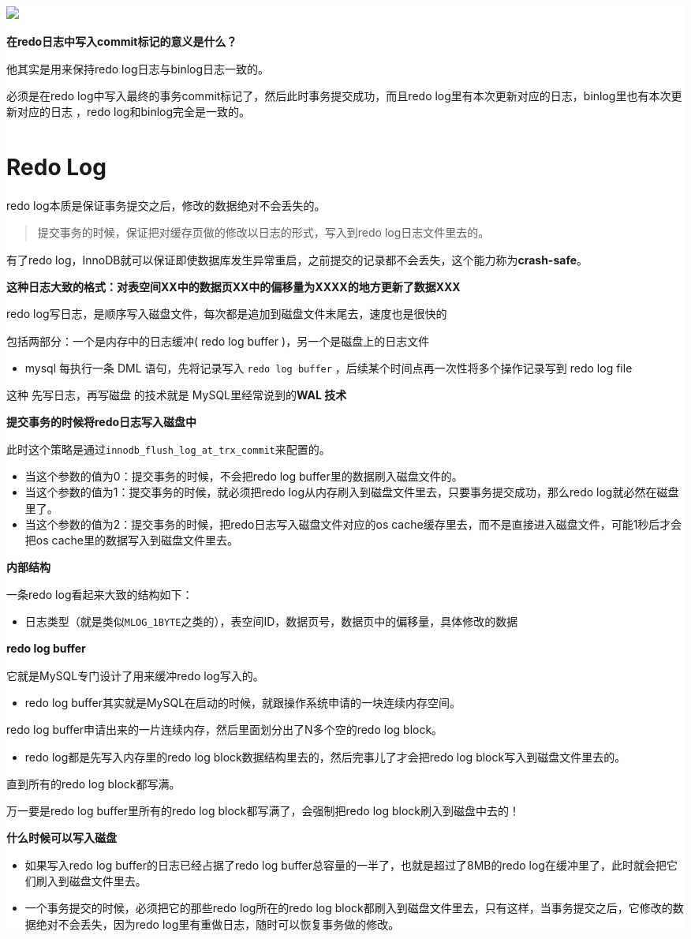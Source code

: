 ![](https://img-blog.csdnimg.cn/2278260803ea43a5a8950d942384d51c.png)

**在redo日志中写入commit标记的意义是什么？**

他其实是用来保持redo log日志与binlog日志一致的。

必须是在redo log中写入最终的事务commit标记了，然后此时事务提交成功，而且redo log里有本次更新对应的日志，binlog里也有本次更新对应的日志 ，redo log和binlog完全是一致的。

# Redo Log

redo log本质是保证事务提交之后，修改的数据绝对不会丢失的。

> 提交事务的时候，保证把对缓存页做的修改以日志的形式，写入到redo log日志文件里去的。

有了redo log，InnoDB就可以保证即使数据库发生异常重启，之前提交的记录都不会丢失，这个能力称为**crash-safe**。

**这种日志大致的格式：对表空间XX中的数据页XX中的偏移量为XXXX的地方更新了数据XXX**

redo log写日志，是顺序写入磁盘文件，每次都是追加到磁盘文件末尾去，速度也是很快的

包括两部分：一个是内存中的日志缓冲( redo log buffer )，另一个是磁盘上的日志文件

* mysql 每执行一条 DML 语句，先将记录写入 `redo log buffer` ，后续某个时间点再一次性将多个操作记录写到 redo log file

这种 先写日志，再写磁盘 的技术就是 MySQL里经常说到的**WAL 技术**

**提交事务的时候将redo日志写入磁盘中**

此时这个策略是通过`innodb_flush_log_at_trx_commit`来配置的。

* 当这个参数的值为0：提交事务的时候，不会把redo log buffer里的数据刷入磁盘文件的。
* 当这个参数的值为1：提交事务的时候，就必须把redo log从内存刷入到磁盘文件里去，只要事务提交成功，那么redo log就必然在磁盘里了。
* 当这个参数的值为2：提交事务的时候，把redo日志写入磁盘文件对应的os cache缓存里去，而不是直接进入磁盘文件，可能1秒后才会把os cache里的数据写入到磁盘文件里去。

**内部结构**

一条redo log看起来大致的结构如下：

* 日志类型（就是类似`MLOG_1BYTE`之类的），表空间ID，数据页号，数据页中的偏移量，具体修改的数据

**redo log buffer**

它就是MySQL专门设计了用来缓冲redo log写入的。

* redo log buffer其实就是MySQL在启动的时候，就跟操作系统申请的一块连续内存空间。

redo log buffer申请出来的一片连续内存，然后里面划分出了N多个空的redo log block。

* redo log都是先写入内存里的redo log block数据结构里去的，然后完事儿了才会把redo log block写入到磁盘文件里去的。

直到所有的redo log block都写满。

万一要是redo log buffer里所有的redo log block都写满了，会强制把redo log block刷入到磁盘中去的！

**什么时候可以写入磁盘**

* 如果写入redo log buffer的日志已经占据了redo log buffer总容量的一半了，也就是超过了8MB的redo log在缓冲里了，此时就会把它们刷入到磁盘文件里去。

* 一个事务提交的时候，必须把它的那些redo log所在的redo log block都刷入到磁盘文件里去，只有这样，当事务提交之后，它修改的数据绝对不会丢失，因为redo log里有重做日志，随时可以恢复事务做的修改。
